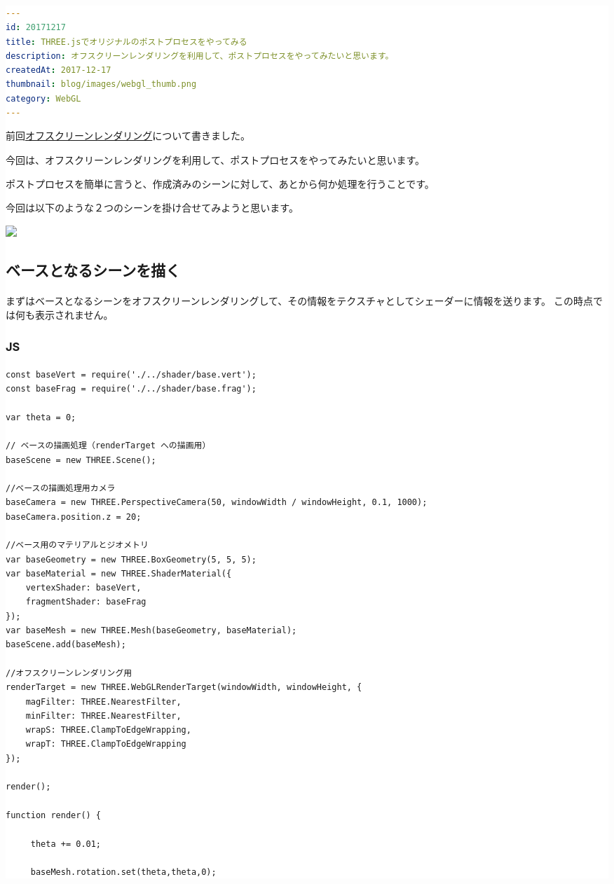 ```yaml
---
id: 20171217
title: THREE.jsでオリジナルのポストプロセスをやってみる
description: オフスクリーンレンダリングを利用して、ポストプロセスをやってみたいと思います。
createdAt: 2017-12-17
thumbnail: blog/images/webgl_thumb.png
category: WebGL
---
```


前回<a href="http://nogson2.hatenablog.com/entry/2017/12/16/014029">オフスクリーンレンダリング</a>について書きました。

今回は、オフスクリーンレンダリングを利用して、ポストプロセスをやってみたいと思います。

ポストプロセスを簡単に言うと、作成済みのシーンに対して、あとから何か処理を行うことです。

今回は以下のような２つのシーンを掛け合せてみようと思います。

<img src="https://qiita-image-store.s3.amazonaws.com/0/11290/add0fcef-5926-a727-6b62-27b6f1388449.png" width="400">

## ベースとなるシーンを描く

まずはベースとなるシーンをオフスクリーンレンダリングして、その情報をテクスチャとしてシェーダーに情報を送ります。
この時点では何も表示されません。

### JS

```
const baseVert = require('./../shader/base.vert');
const baseFrag = require('./../shader/base.frag');

var theta = 0;

// ベースの描画処理（renderTarget への描画用）
baseScene = new THREE.Scene();

//ベースの描画処理用カメラ
baseCamera = new THREE.PerspectiveCamera(50, windowWidth / windowHeight, 0.1, 1000);
baseCamera.position.z = 20;

//ベース用のマテリアルとジオメトリ
var baseGeometry = new THREE.BoxGeometry(5, 5, 5);
var baseMaterial = new THREE.ShaderMaterial({
    vertexShader: baseVert,
    fragmentShader: baseFrag
});
var baseMesh = new THREE.Mesh(baseGeometry, baseMaterial);
baseScene.add(baseMesh);

//オフスクリーンレンダリング用
renderTarget = new THREE.WebGLRenderTarget(windowWidth, windowHeight, {
    magFilter: THREE.NearestFilter,
    minFilter: THREE.NearestFilter,
    wrapS: THREE.ClampToEdgeWrapping,
    wrapT: THREE.ClampToEdgeWrapping
});

render();

function render() {

     theta += 0.01;

     baseMesh.rotation.set(theta,theta,0);
```